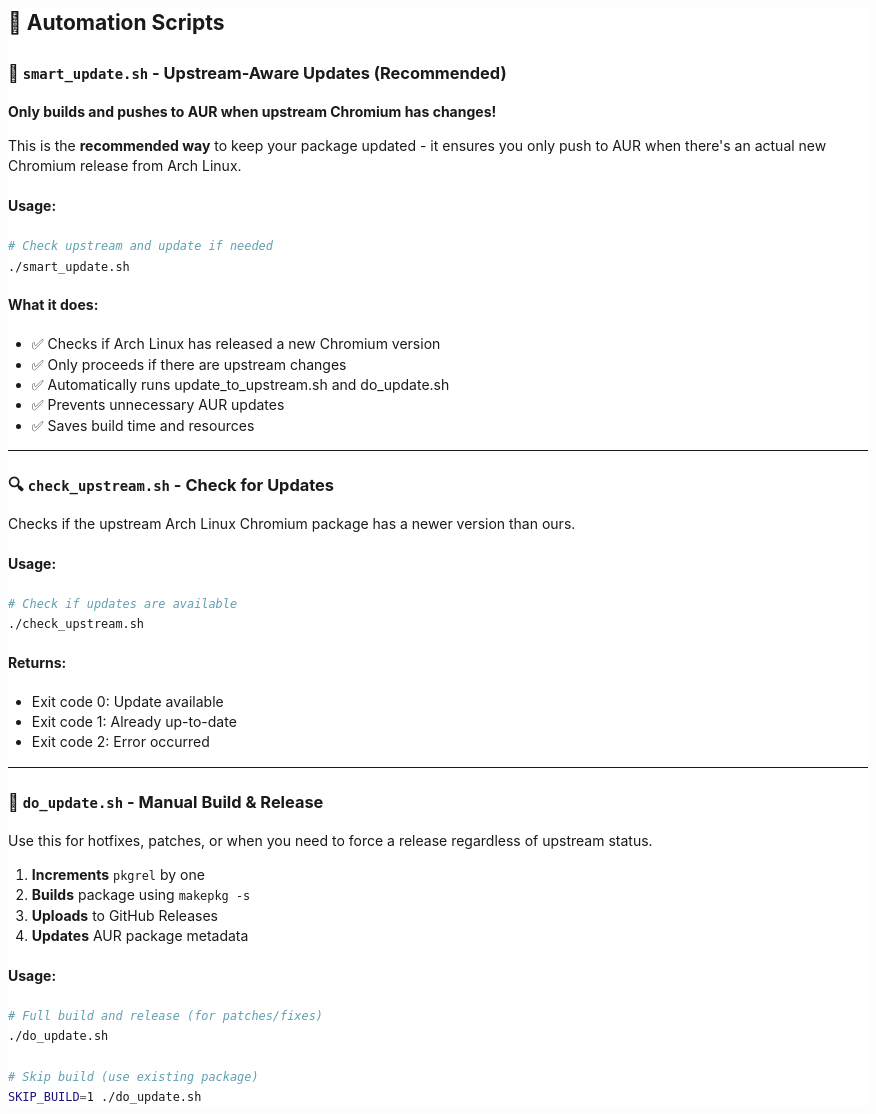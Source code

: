 ## 📜 Automation Scripts

### 🎯 `smart_update.sh` - Upstream-Aware Updates (Recommended)

**Only builds and pushes to AUR when upstream Chromium has changes!**

This is the **recommended way** to keep your package updated - it ensures you only push to AUR when there's an actual new Chromium release from Arch Linux.

#### Usage:
```bash
# Check upstream and update if needed
./smart_update.sh
```

#### What it does:
- ✅ Checks if Arch Linux has released a new Chromium version
- ✅ Only proceeds if there are upstream changes
- ✅ Automatically runs update_to_upstream.sh and do_update.sh
- ✅ Prevents unnecessary AUR updates
- ✅ Saves build time and resources

---

### 🔍 `check_upstream.sh` - Check for Updates

Checks if the upstream Arch Linux Chromium package has a newer version than ours.

#### Usage:
```bash
# Check if updates are available
./check_upstream.sh
```

#### Returns:
- Exit code 0: Update available
- Exit code 1: Already up-to-date
- Exit code 2: Error occurred

---

### 🚀 `do_update.sh` - Manual Build & Release

Use this for hotfixes, patches, or when you need to force a release regardless of upstream status.

1. **Increments** `pkgrel` by one
2. **Builds** package using `makepkg -s`
3. **Uploads** to GitHub Releases
4. **Updates** AUR package metadata

#### Usage:
```bash
# Full build and release (for patches/fixes)
./do_update.sh

# Skip build (use existing package)
SKIP_BUILD=1 ./do_update.sh
```

